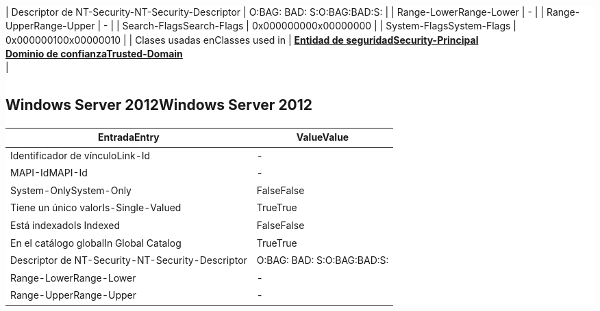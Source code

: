 | <span data-ttu-id="134bf-238">Descriptor de NT-Security-</span><span class="sxs-lookup"><span data-stu-id="134bf-238">NT-Security-Descriptor</span></span> | <span data-ttu-id="134bf-239">O:BAG: BAD: S:</span><span class="sxs-lookup"><span data-stu-id="134bf-239">O:BAG:BAD:S:</span></span>                                                                                                      |
| <span data-ttu-id="134bf-240">Range-Lower</span><span class="sxs-lookup"><span data-stu-id="134bf-240">Range-Lower</span></span>            | \-                                                                                                                |
| <span data-ttu-id="134bf-241">Range-Upper</span><span class="sxs-lookup"><span data-stu-id="134bf-241">Range-Upper</span></span>            | \-                                                                                                                |
| <span data-ttu-id="134bf-242">Search-Flags</span><span class="sxs-lookup"><span data-stu-id="134bf-242">Search-Flags</span></span>           | <span data-ttu-id="134bf-243">0x00000000</span><span class="sxs-lookup"><span data-stu-id="134bf-243">0x00000000</span></span>                                                                                                        |
| <span data-ttu-id="134bf-244">System-Flags</span><span class="sxs-lookup"><span data-stu-id="134bf-244">System-Flags</span></span>           | <span data-ttu-id="134bf-245">0x00000010</span><span class="sxs-lookup"><span data-stu-id="134bf-245">0x00000010</span></span>                                                                                                        |
| <span data-ttu-id="134bf-246">Clases usadas en</span><span class="sxs-lookup"><span data-stu-id="134bf-246">Classes used in</span></span>        | [<span data-ttu-id="134bf-247">**Entidad de seguridad**</span><span class="sxs-lookup"><span data-stu-id="134bf-247">**Security-Principal**</span></span>](c-securityprincipal.md)<br/> [<span data-ttu-id="134bf-248">**Dominio de confianza**</span><span class="sxs-lookup"><span data-stu-id="134bf-248">**Trusted-Domain**</span></span>](c-trusteddomain.md)<br/> |



## <a name="windows-server-2012"></a><span data-ttu-id="134bf-249">Windows Server 2012</span><span class="sxs-lookup"><span data-stu-id="134bf-249">Windows Server 2012</span></span>



| <span data-ttu-id="134bf-250">Entrada</span><span class="sxs-lookup"><span data-stu-id="134bf-250">Entry</span></span> | <span data-ttu-id="134bf-251">Value</span><span class="sxs-lookup"><span data-stu-id="134bf-251">Value</span></span> |
|------------------------|-------------------------------------------------------------------------------------------------------------------|
| <span data-ttu-id="134bf-252">Identificador de vínculo</span><span class="sxs-lookup"><span data-stu-id="134bf-252">Link-Id</span></span>                | \-                                                                                                                |
| <span data-ttu-id="134bf-253">MAPI-Id</span><span class="sxs-lookup"><span data-stu-id="134bf-253">MAPI-Id</span></span>                | \-                                                                                                                |
| <span data-ttu-id="134bf-254">System-Only</span><span class="sxs-lookup"><span data-stu-id="134bf-254">System-Only</span></span>            | <span data-ttu-id="134bf-255">False</span><span class="sxs-lookup"><span data-stu-id="134bf-255">False</span></span>                                                                                                             |
| <span data-ttu-id="134bf-256">Tiene un único valor</span><span class="sxs-lookup"><span data-stu-id="134bf-256">Is-Single-Valued</span></span>       | <span data-ttu-id="134bf-257">True</span><span class="sxs-lookup"><span data-stu-id="134bf-257">True</span></span>                                                                                                              |
| <span data-ttu-id="134bf-258">Está indexado</span><span class="sxs-lookup"><span data-stu-id="134bf-258">Is Indexed</span></span>             | <span data-ttu-id="134bf-259">False</span><span class="sxs-lookup"><span data-stu-id="134bf-259">False</span></span>                                                                                                             |
| <span data-ttu-id="134bf-260">En el catálogo global</span><span class="sxs-lookup"><span data-stu-id="134bf-260">In Global Catalog</span></span>      | <span data-ttu-id="134bf-261">True</span><span class="sxs-lookup"><span data-stu-id="134bf-261">True</span></span>                                                                                                              |
| <span data-ttu-id="134bf-262">Descriptor de NT-Security-</span><span class="sxs-lookup"><span data-stu-id="134bf-262">NT-Security-Descriptor</span></span> | <span data-ttu-id="134bf-263">O:BAG: BAD: S:</span><span class="sxs-lookup"><span data-stu-id="134bf-263">O:BAG:BAD:S:</span></span>                                                                                                      |
| <span data-ttu-id="134bf-264">Range-Lower</span><span class="sxs-lookup"><span data-stu-id="134bf-264">Range-Lower</span></span>            | \-                                                                                                                |
| <span data-ttu-id="134bf-265">Range-Upper</span><span class="sxs-lookup"><span data-stu-id="134bf-265">Range-Upper</span></span>            | \-                                                                                                                |